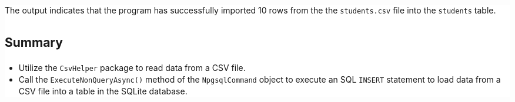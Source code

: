 The output indicates that the program has successfully imported 10 rows from the the `students.csv` file into the `students` table.

## Summary

- Utilize the `CsvHelper` package to read data from a CSV file.
- Call the `ExecuteNonQueryAsync()` method of the `NpgsqlCommand` object to execute an SQL `INSERT` statement to load data from a CSV file into a table in the SQLite database.
